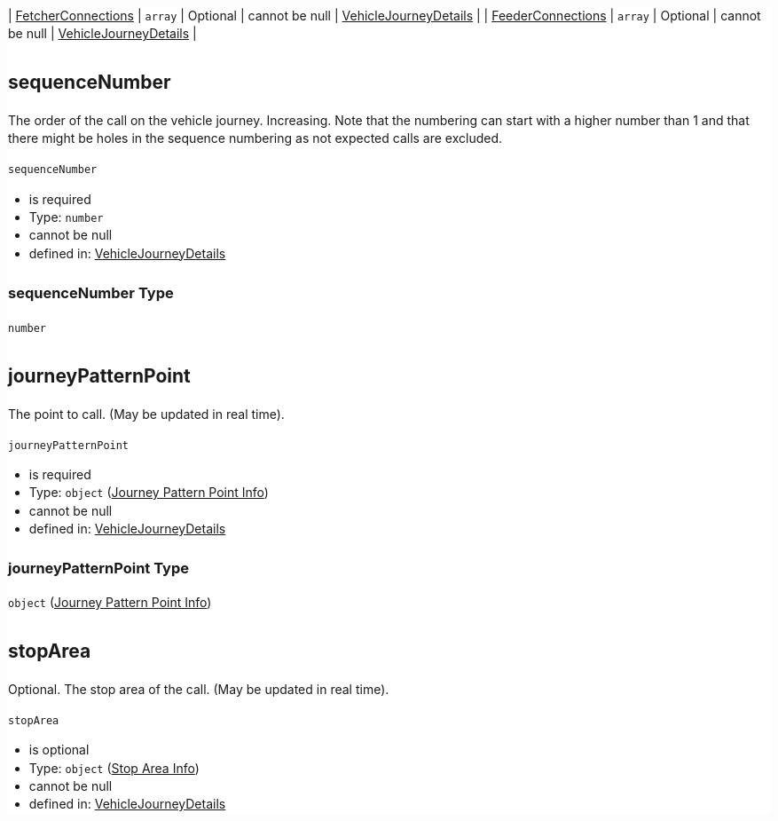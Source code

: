 | [FetcherConnections](#fetcherconnections)                   | `array`   | Optional | cannot be null | [VehicleJourneyDetails](vehicle-journey-details-definitions-point-call-properties-fetcherconnections.md "https&#x3A;//schemas.ruter.no/adt/ota/api/v2.0/operational-information/vehicle-journey-details.json#/definitions/pointCall/properties/FetcherConnections") |
| [FeederConnections](#feederconnections)                     | `array`   | Optional | cannot be null | [VehicleJourneyDetails](vehicle-journey-details-definitions-point-call-properties-feederconnections.md "https&#x3A;//schemas.ruter.no/adt/ota/api/v2.0/operational-information/vehicle-journey-details.json#/definitions/pointCall/properties/FeederConnections")   |

## sequenceNumber

The order of the call on the vehicle journey. Increasing. Note that the numbering can start with a higher number than 1 and that there might be holes in the sequence numbering as not expected calls are excluded.


`sequenceNumber`

-   is required
-   Type: `number`
-   cannot be null
-   defined in: [VehicleJourneyDetails](vehicle-journey-details-definitions-point-call-properties-sequencenumber.md "https&#x3A;//schemas.ruter.no/adt/ota/api/v2.0/operational-information/vehicle-journey-details.json#/definitions/pointCall/properties/sequenceNumber")

### sequenceNumber Type

`number`

## journeyPatternPoint

The point to call. (May be updated in real time).


`journeyPatternPoint`

-   is required
-   Type: `object` ([Journey Pattern Point Info](vehicle-journey-details-definitions-journey-pattern-point-info.md))
-   cannot be null
-   defined in: [VehicleJourneyDetails](vehicle-journey-details-definitions-journey-pattern-point-info.md "https&#x3A;//schemas.ruter.no/adt/ota/api/v2.0/operational-information/vehicle-journey-details.json#/definitions/pointCall/properties/journeyPatternPoint")

### journeyPatternPoint Type

`object` ([Journey Pattern Point Info](vehicle-journey-details-definitions-journey-pattern-point-info.md))

## stopArea

Optional. The stop area of the call. (May be updated in real time).


`stopArea`

-   is optional
-   Type: `object` ([Stop Area Info](vehicle-journey-details-definitions-stop-area-info.md))
-   cannot be null
-   defined in: [VehicleJourneyDetails](vehicle-journey-details-definitions-stop-area-info.md "https&#x3A;//schemas.ruter.no/adt/ota/api/v2.0/operational-information/vehicle-journey-details.json#/definitions/pointCall/properties/stopArea")
